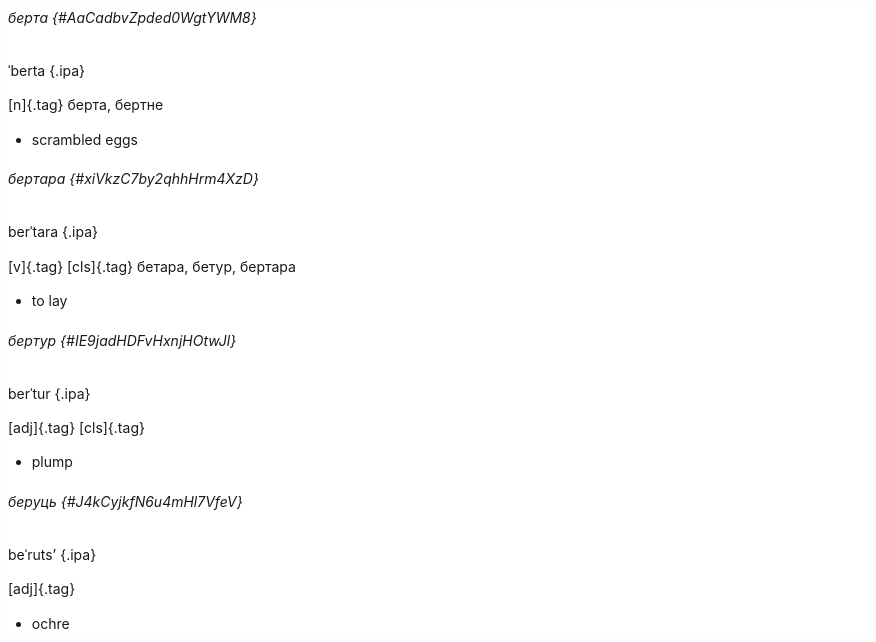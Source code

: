 <div class='title'>

###### берта {#AaCadbvZpded0WgtYWM8}

ˈberta {.ipa}

</div>

[n]{.tag} берта, бертне

- scrambled eggs

</div>

<div class='word'>

<div class='title'>

###### бертара {#xiVkzC7by2qhhHrm4XzD}

berˈtara {.ipa}

</div>

[v]{.tag} [cls]{.tag} бетара, бетур, бертара

- to lay

</div>

<div class='word'>

<div class='title'>

###### бертур {#IE9jadHDFvHxnjHOtwJl}

berˈtur {.ipa}

</div>

[adj]{.tag} [cls]{.tag}

- plump

</div>

<div class='word'>

<div class='title'>

###### беруць {#J4kCyjkfN6u4mHl7VfeV}

beˈrutsʼ {.ipa}

</div>

[adj]{.tag}

- ochre

</div>

<div class='word'>

<div class='title'>
